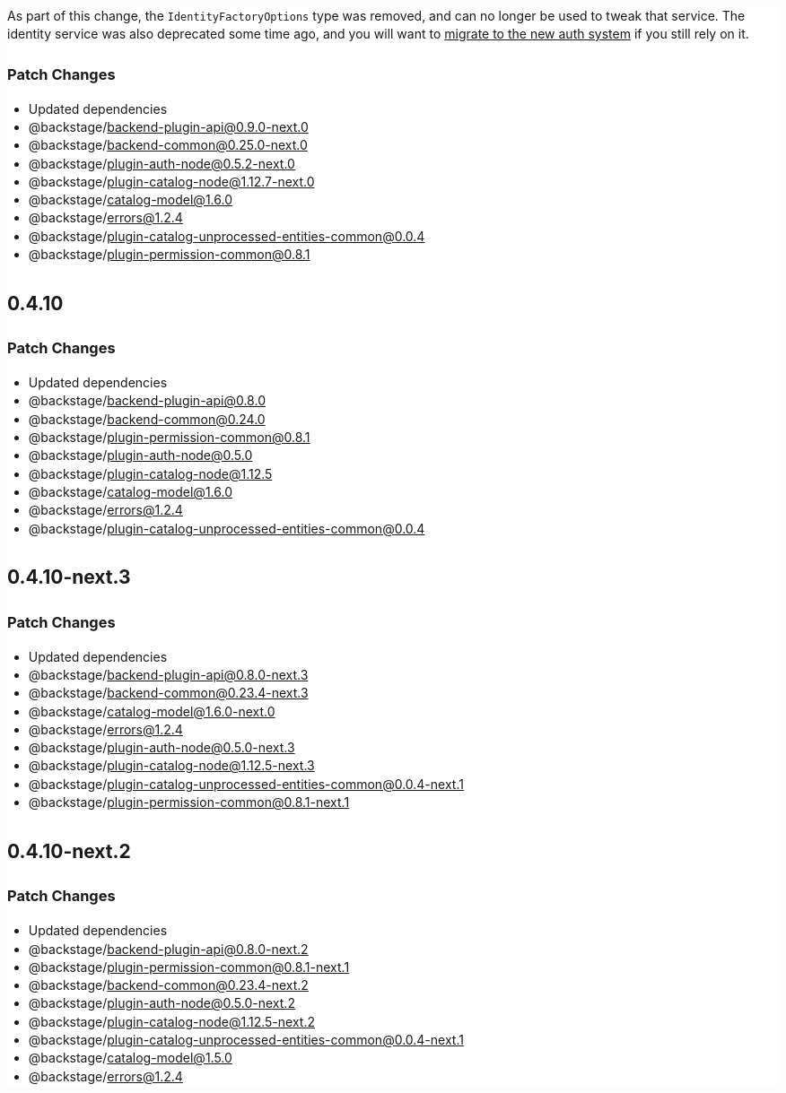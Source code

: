  As part of this change, the `IdentityFactoryOptions` type was removed, and can no longer be used to tweak that service. The identity service was also deprecated some time ago, and you will want to [migrate to the new auth system](https://backstage.io/docs/tutorials/auth-service-migration) if you still rely on it.

### Patch Changes

- Updated dependencies
 - @backstage/backend-plugin-api@0.9.0-next.0
 - @backstage/backend-common@0.25.0-next.0
 - @backstage/plugin-auth-node@0.5.2-next.0
 - @backstage/plugin-catalog-node@1.12.7-next.0
 - @backstage/catalog-model@1.6.0
 - @backstage/errors@1.2.4
 - @backstage/plugin-catalog-unprocessed-entities-common@0.0.4
 - @backstage/plugin-permission-common@0.8.1

## 0.4.10

### Patch Changes

- Updated dependencies
 - @backstage/backend-plugin-api@0.8.0
 - @backstage/backend-common@0.24.0
 - @backstage/plugin-permission-common@0.8.1
 - @backstage/plugin-auth-node@0.5.0
 - @backstage/plugin-catalog-node@1.12.5
 - @backstage/catalog-model@1.6.0
 - @backstage/errors@1.2.4
 - @backstage/plugin-catalog-unprocessed-entities-common@0.0.4

## 0.4.10-next.3

### Patch Changes

- Updated dependencies
 - @backstage/backend-plugin-api@0.8.0-next.3
 - @backstage/backend-common@0.23.4-next.3
 - @backstage/catalog-model@1.6.0-next.0
 - @backstage/errors@1.2.4
 - @backstage/plugin-auth-node@0.5.0-next.3
 - @backstage/plugin-catalog-node@1.12.5-next.3
 - @backstage/plugin-catalog-unprocessed-entities-common@0.0.4-next.1
 - @backstage/plugin-permission-common@0.8.1-next.1

## 0.4.10-next.2

### Patch Changes

- Updated dependencies
 - @backstage/backend-plugin-api@0.8.0-next.2
 - @backstage/plugin-permission-common@0.8.1-next.1
 - @backstage/backend-common@0.23.4-next.2
 - @backstage/plugin-auth-node@0.5.0-next.2
 - @backstage/plugin-catalog-node@1.12.5-next.2
 - @backstage/plugin-catalog-unprocessed-entities-common@0.0.4-next.1
 - @backstage/catalog-model@1.5.0
 - @backstage/errors@1.2.4
